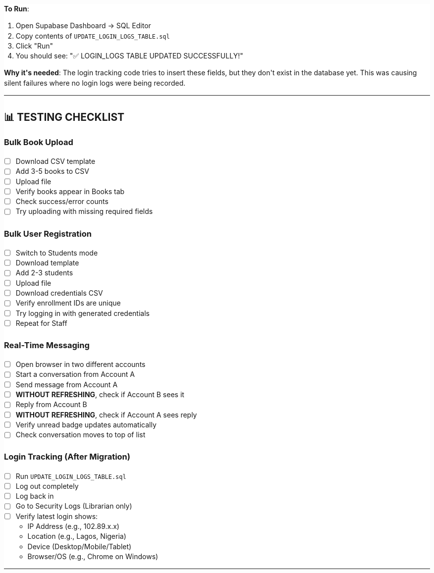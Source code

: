 **To Run**:
1. Open Supabase Dashboard → SQL Editor
2. Copy contents of `UPDATE_LOGIN_LOGS_TABLE.sql`
3. Click "Run"
4. You should see: "✅ LOGIN_LOGS TABLE UPDATED SUCCESSFULLY!"

**Why it's needed**:
The login tracking code tries to insert these fields, but they don't exist in the database yet. This was causing silent failures where no login logs were being recorded.

---

## 📊 TESTING CHECKLIST

### Bulk Book Upload
- [ ] Download CSV template
- [ ] Add 3-5 books to CSV
- [ ] Upload file
- [ ] Verify books appear in Books tab
- [ ] Check success/error counts
- [ ] Try uploading with missing required fields

### Bulk User Registration  
- [ ] Switch to Students mode
- [ ] Download template
- [ ] Add 2-3 students
- [ ] Upload file
- [ ] Download credentials CSV
- [ ] Verify enrollment IDs are unique
- [ ] Try logging in with generated credentials
- [ ] Repeat for Staff

### Real-Time Messaging
- [ ] Open browser in two different accounts
- [ ] Start a conversation from Account A
- [ ] Send message from Account A
- [ ] **WITHOUT REFRESHING**, check if Account B sees it
- [ ] Reply from Account B
- [ ] **WITHOUT REFRESHING**, check if Account A sees reply
- [ ] Verify unread badge updates automatically
- [ ] Check conversation moves to top of list

### Login Tracking (After Migration)
- [ ] Run `UPDATE_LOGIN_LOGS_TABLE.sql`
- [ ] Log out completely
- [ ] Log back in
- [ ] Go to Security Logs (Librarian only)
- [ ] Verify latest login shows:
  - IP Address (e.g., 102.89.x.x)
  - Location (e.g., Lagos, Nigeria)
  - Device (Desktop/Mobile/Tablet)
  - Browser/OS (e.g., Chrome on Windows)

---